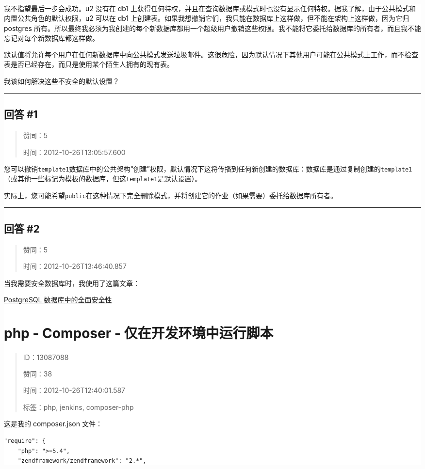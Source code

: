 我不指望最后一步会成功。u2 没有在 db1 上获得任何特权，并且在查询数据库或模式时也没有显示任何特权。据我了解，由于公共模式和内置公共角色的默认权限，u2 可以在 db1 上创建表。如果我想撤销它们，我只能在数据库上这样做，但不能在架构上这样做，因为它归 postgres 所有。所以最终我必须为我创建的每个新数据库都用一个超级用户撤销这些权限。我不能将它委托给数据库的所有者，而且我不能忘记对每个新数据库都这样做。

默认值将允许每个用户在任何新数据库中向公共模式发送垃圾邮件。这很危险，因为默认情况下其他用户可能在公共模式上工作，而不检查表是否已经存在，而只是使用某个陌生人拥有的现有表。

我该如何解决这些不安全的默认设置？

* * *

## 回答 #1

> 赞同：5
> 
> 时间：2012-10-26T13:05:57.600

您可以撤销`template1`数据库中的公共架构“创建”权限，默认情况下这将传播到任何新创建的数据库：数据库是通过复制创建的`template1`（或其他一些标记为模板的数据库，但这`template1`是默认设置）。

实际上，您可能希望`public`在这种情况下完全删除模式，并将创建它的作业（如果需要）委托给数据库所有者。

* * *

## 回答 #2

> 赞同：5
> 
> 时间：2012-10-26T13:46:40.857

当我需要安全数据库时，我使用了这篇文章：

[PostgreSQL 数据库中的全面安全性](http://www.ibm.com/developerworks/opensource/library/os-postgresecurity/index.html)

# php - Composer - 仅在开发环境中运行脚本

> ID：13087088
> 
> 赞同：38
> 
> 时间：2012-10-26T12:40:01.587
> 
> 标签：php, jenkins, composer-php

这是我的 composer.json 文件：

```
"require": {
    "php": ">=5.4",
    "zendframework/zendframework": "2.*",
